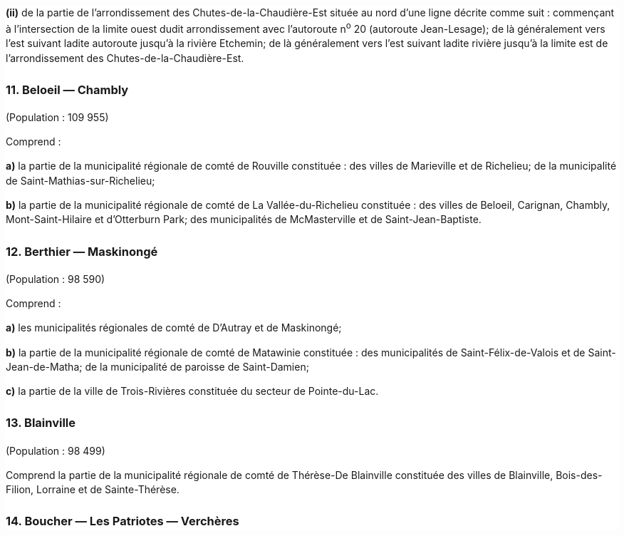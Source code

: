 

**(ii)** de la partie de l’arrondissement des Chutes-de-la-Chaudière-Est située au nord d’une ligne décrite comme suit : commençant à l’intersection de la limite ouest dudit arrondissement avec l’autoroute n<sup>o</sup> 20 (autoroute Jean-Lesage); de là généralement vers l’est suivant ladite autoroute jusqu’à la rivière Etchemin; de là généralement vers l’est suivant ladite rivière jusqu’à la limite est de l’arrondissement des Chutes-de-la-Chaudière-Est.







### **11. Beloeil — Chambly**

(Population : 109 955)


Comprend :

**a)** la partie de la municipalité régionale de comté de Rouville constituée : des villes de Marieville et de Richelieu; de la municipalité de Saint-Mathias-sur-Richelieu;



**b)** la partie de la municipalité régionale de comté de La Vallée-du-Richelieu constituée : des villes de Beloeil, Carignan, Chambly, Mont-Saint-Hilaire et d’Otterburn Park; des municipalités de McMasterville et de Saint-Jean-Baptiste.





### **12. Berthier — Maskinongé**

(Population : 98 590)


Comprend :

**a)** les municipalités régionales de comté de D’Autray et de Maskinongé;



**b)** la partie de la municipalité régionale de comté de Matawinie constituée : des municipalités de Saint-Félix-de-Valois et de Saint-Jean-de-Matha; de la municipalité de paroisse de Saint-Damien;



**c)** la partie de la ville de Trois-Rivières constituée du secteur de Pointe-du-Lac.





### **13. Blainville**

(Population : 98 499)


Comprend la partie de la municipalité régionale de comté de Thérèse-De Blainville constituée des villes de Blainville, Bois-des-Filion, Lorraine et de Sainte-Thérèse.



### **14. Boucher — Les Patriotes — Verchères**
